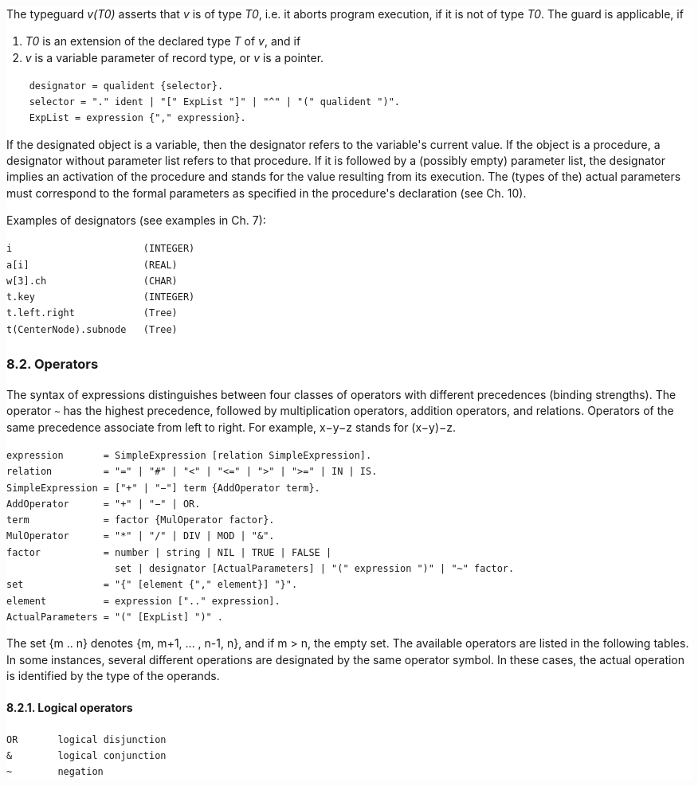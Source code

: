 The typeguard _v(T0)_ asserts that _v_ is of type _T0_, i.e. it aborts program execution, if it is not of type _T0_. The guard is applicable, if

1. _T0_ is an extension of the declared type _T_ of _v_, and if
2. _v_ is a variable parameter of record type, or _v_ is a pointer.

```
    designator = qualident {selector}.
    selector = "." ident | "[" ExpList "]" | "^" | "(" qualident ")".
    ExpList = expression {"," expression}.
```

If the designated object is a variable, then the designator refers to the variable's current value. If the object is a procedure, a designator without parameter list refers to that procedure. If it is followed by a (possibly empty) parameter list, the designator implies an activation of the procedure and stands for the value resulting from its execution. The (types of the) actual parameters must correspond to the formal parameters as specified in the procedure's declaration (see Ch. 10).

Examples of designators (see examples in Ch. 7):

    i                       (INTEGER)
    a[i]                    (REAL)
    w[3].ch                 (CHAR)
    t.key                   (INTEGER)
    t.left.right            (Tree)
    t(CenterNode).subnode   (Tree)

### 8.2. Operators

The syntax of expressions distinguishes between four classes of operators with different precedences (binding strengths). The operator `~` has the highest precedence, followed by multiplication operators, addition operators, and relations. Operators of the same precedence associate from left to right. For example, x−y−z stands for (x−y)−z.

    expression       = SimpleExpression [relation SimpleExpression].
    relation         = "=" | "#" | "<" | "<=" | ">" | ">=" | IN | IS.
    SimpleExpression = ["+" | "−"] term {AddOperator term}.
    AddOperator      = "+" | "−" | OR.
    term             = factor {MulOperator factor}.
    MulOperator      = "*" | "/" | DIV | MOD | "&".
    factor           = number | string | NIL | TRUE | FALSE |
                       set | designator [ActualParameters] | "(" expression ")" | "~" factor.
    set              = "{" [element {"," element}] "}".
    element          = expression [".." expression].
    ActualParameters = "(" [ExpList] ")" .

The set {m .. n} denotes {m, m+1, ... , n-1, n}, and if m > n, the empty set. The available operators are listed in the following tables. In some instances, several different operations are designated by the same operator symbol. In these cases, the actual operation is identified by the type of the operands.

#### 8.2.1. Logical operators

    OR       logical disjunction
    &        logical conjunction
    ~        negation
